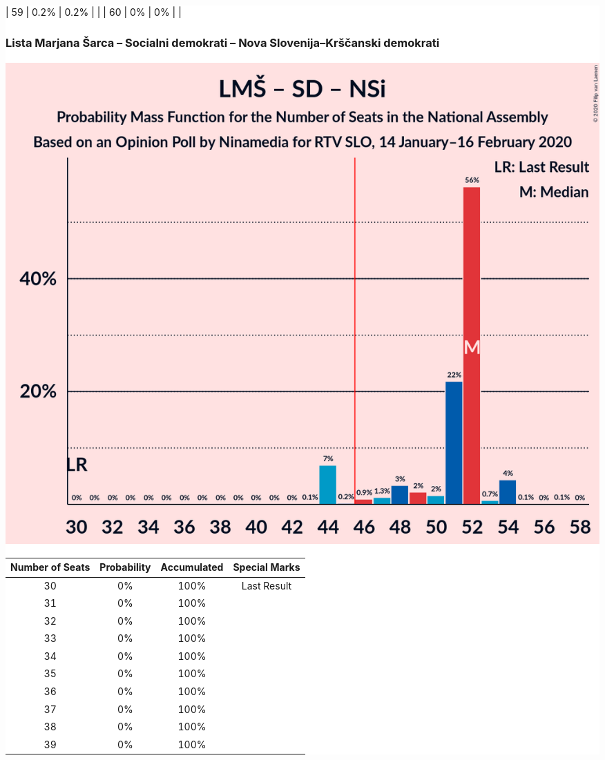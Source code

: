 | 59 | 0.2% | 0.2% |  |
| 60 | 0% | 0% |  |

### Lista Marjana Šarca – Socialni demokrati – Nova Slovenija–Krščanski demokrati

![Graph with seats probability mass function not yet produced](2020-02-16-Ninamedia-coalitions-seats-pmf-lmš–sd–nsi.png "Seats Probability Mass Function")

| Number of Seats | Probability | Accumulated | Special Marks |
|:---------------:|:-----------:|:-----------:|:-------------:|
| 30 | 0% | 100% | Last Result |
| 31 | 0% | 100% |  |
| 32 | 0% | 100% |  |
| 33 | 0% | 100% |  |
| 34 | 0% | 100% |  |
| 35 | 0% | 100% |  |
| 36 | 0% | 100% |  |
| 37 | 0% | 100% |  |
| 38 | 0% | 100% |  |
| 39 | 0% | 100% |  |